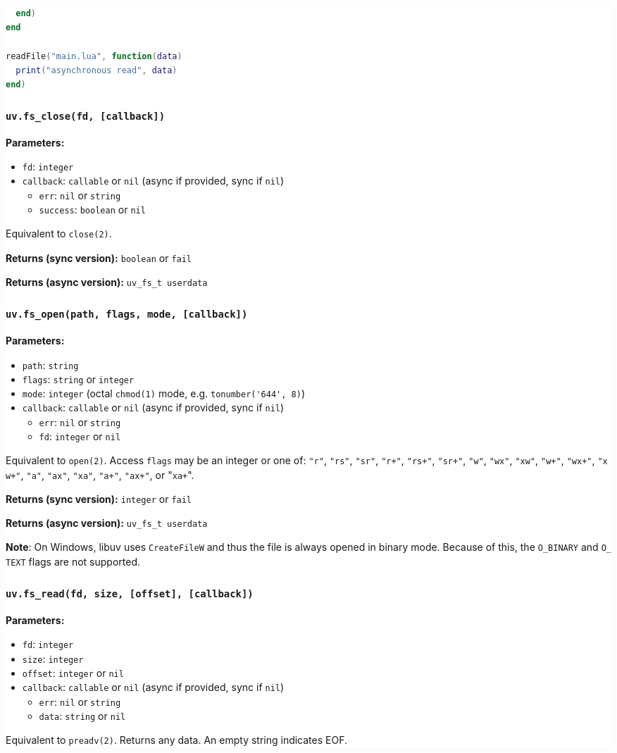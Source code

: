 ```lua
  end)
end

readFile("main.lua", function(data)
  print("asynchronous read", data)
end)
```

### `uv.fs_close(fd, [callback])`

**Parameters:**
- `fd`: `integer`
- `callback`: `callable` or `nil` (async if provided, sync if `nil`)
  - `err`: `nil` or `string`
  - `success`: `boolean` or `nil`

Equivalent to `close(2)`.

**Returns (sync version):** `boolean` or `fail`

**Returns (async version):** `uv_fs_t userdata`

### `uv.fs_open(path, flags, mode, [callback])`

**Parameters:**
- `path`: `string`
- `flags`: `string` or `integer`
- `mode`: `integer` (octal `chmod(1)` mode, e.g. `tonumber('644', 8)`)
- `callback`: `callable` or `nil` (async if provided, sync if `nil`)
  - `err`: `nil` or `string`
  - `fd`: `integer` or `nil`

Equivalent to `open(2)`. Access `flags` may be an integer or one of: `"r"`,
`"rs"`, `"sr"`, `"r+"`, `"rs+"`, `"sr+"`, `"w"`, `"wx"`, `"xw"`, `"w+"`,
`"wx+"`, `"xw+"`, `"a"`, `"ax"`, `"xa"`, `"a+"`, `"ax+"`, or "`xa+`".

**Returns (sync version):** `integer` or `fail`

**Returns (async version):** `uv_fs_t userdata`

**Note**: On Windows, libuv uses `CreateFileW` and thus the file is always
opened in binary mode. Because of this, the `O_BINARY` and `O_TEXT` flags are
not supported.

### `uv.fs_read(fd, size, [offset], [callback])`

**Parameters:**
- `fd`: `integer`
- `size`: `integer`
- `offset`: `integer` or `nil`
- `callback`: `callable` or `nil` (async if provided, sync if `nil`)
  - `err`: `nil` or `string`
  - `data`: `string` or `nil`

Equivalent to `preadv(2)`. Returns any data. An empty string indicates EOF.


[Constants]: #constants
[Error Handling]: #error-handling
[Version Checking]: #version-checking
[`uv_loop_t`]: #uv_loop_t--event-loop
[`uv_req_t`]: #uv_req_t--base-request
[`uv_handle_t`]: #uv_handle_t--base-handle
[Reference counting]: #reference-counting
[`uv_timer_t`]: #uv_timer_t--timer-handle
[`uv_prepare_t`]: #uv_prepare_t--prepare-handle
[`uv_check_t`]: #uv_check_t--check-handle
[`uv_idle_t`]: #uv_idle_t--idle-handle
[`uv_async_t`]: #uv_async_t--async-handle
[`uv_poll_t`]: #uv_poll_t--poll-handle
[`uv_signal_t`]: #uv_signal_t--signal-handle
[`uv_process_t`]: #uv_process_t--process-handle
[`uv_stream_t`]: #uv_stream_t--stream-handle
[`uv_tcp_t`]: #uv_tcp_t--tcp-handle
[`uv_pipe_t`]: #uv_pipe_t--pipe-handle
[`uv_tty_t`]: #uv_tty_t--tty-handle
[`uv_udp_t`]: #uv_udp_t--udp-handle
[`uv_fs_event_t`]: #uv_fs_event_t--fs-event-handle
[`uv_fs_poll_t`]: #uv_fs_poll_t--fs-poll-handle
[File system operations]: #file-system-operations
[Thread pool work scheduling]: #thread-pool-work-scheduling
